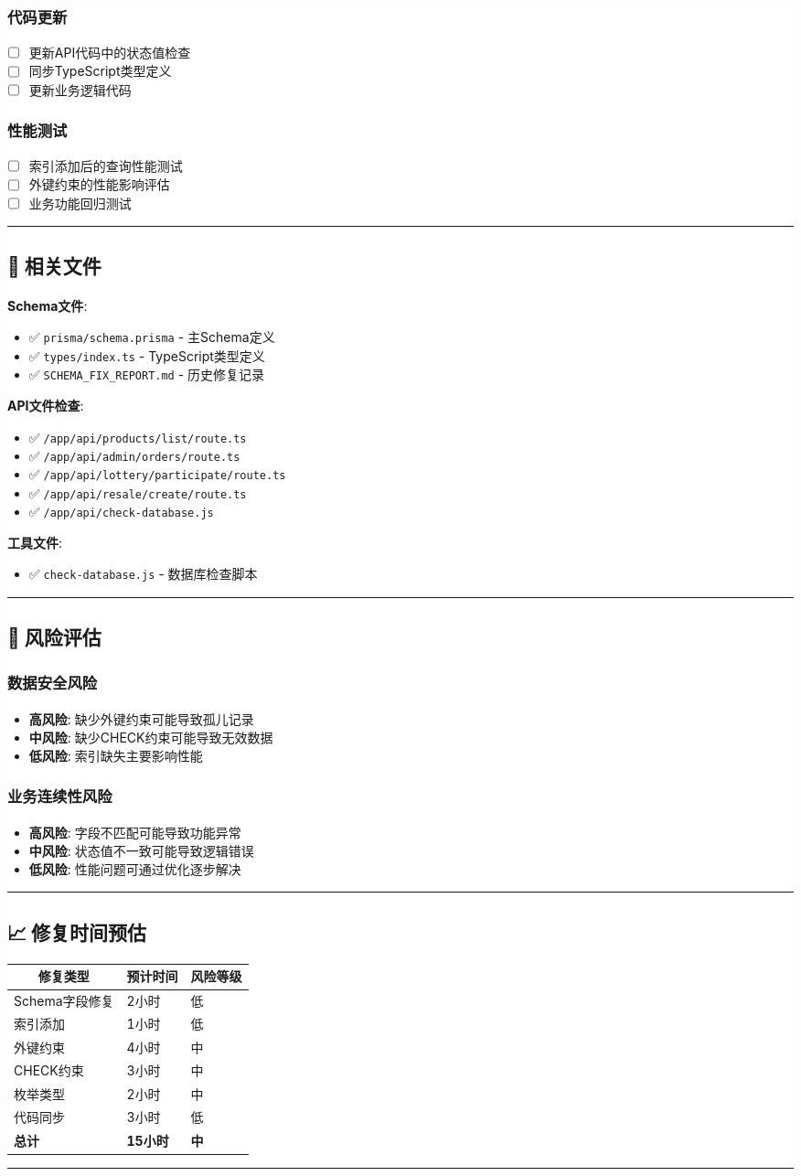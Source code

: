 ### 代码更新
- [ ] 更新API代码中的状态值检查
- [ ] 同步TypeScript类型定义
- [ ] 更新业务逻辑代码

### 性能测试
- [ ] 索引添加后的查询性能测试
- [ ] 外键约束的性能影响评估
- [ ] 业务功能回归测试

---

## 📝 相关文件

**Schema文件**:
- ✅ `prisma/schema.prisma` - 主Schema定义
- ✅ `types/index.ts` - TypeScript类型定义
- ✅ `SCHEMA_FIX_REPORT.md` - 历史修复记录

**API文件检查**:
- ✅ `/app/api/products/list/route.ts`
- ✅ `/app/api/admin/orders/route.ts`
- ✅ `/app/api/lottery/participate/route.ts`
- ✅ `/app/api/resale/create/route.ts`
- ✅ `/app/api/check-database.js`

**工具文件**:
- ✅ `check-database.js` - 数据库检查脚本

---

## 🎯 风险评估

### 数据安全风险
- **高风险**: 缺少外键约束可能导致孤儿记录
- **中风险**: 缺少CHECK约束可能导致无效数据
- **低风险**: 索引缺失主要影响性能

### 业务连续性风险
- **高风险**: 字段不匹配可能导致功能异常
- **中风险**: 状态值不一致可能导致逻辑错误
- **低风险**: 性能问题可通过优化逐步解决

---

## 📈 修复时间预估

| 修复类型 | 预计时间 | 风险等级 |
|---------|---------|---------|
| Schema字段修复 | 2小时 | 低 |
| 索引添加 | 1小时 | 低 |
| 外键约束 | 4小时 | 中 |
| CHECK约束 | 3小时 | 中 |
| 枚举类型 | 2小时 | 中 |
| 代码同步 | 3小时 | 低 |
| **总计** | **15小时** | **中** |

---